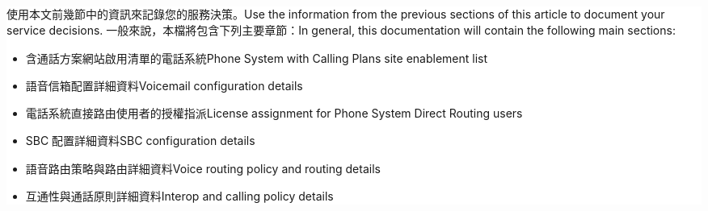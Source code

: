 <span data-ttu-id="ec3df-380">使用本文前幾節中的資訊來記錄您的服務決策。</span><span class="sxs-lookup"><span data-stu-id="ec3df-380">Use the information from the previous sections of this article to document your service decisions.</span></span> <span data-ttu-id="ec3df-381">一般來說，本檔將包含下列主要章節：</span><span class="sxs-lookup"><span data-stu-id="ec3df-381">In general, this documentation will contain the following main sections:</span></span>

-   <span data-ttu-id="ec3df-382">含通話方案網站啟用清單的電話系統</span><span class="sxs-lookup"><span data-stu-id="ec3df-382">Phone System with Calling Plans site enablement list</span></span>

-   <span data-ttu-id="ec3df-383">語音信箱配置詳細資料</span><span class="sxs-lookup"><span data-stu-id="ec3df-383">Voicemail configuration details</span></span>

-   <span data-ttu-id="ec3df-384">電話系統直接路由使用者的授權指派</span><span class="sxs-lookup"><span data-stu-id="ec3df-384">License assignment for Phone System Direct Routing users</span></span>

-   <span data-ttu-id="ec3df-385">SBC 配置詳細資料</span><span class="sxs-lookup"><span data-stu-id="ec3df-385">SBC configuration details</span></span>

-   <span data-ttu-id="ec3df-386">語音路由策略與路由詳細資料</span><span class="sxs-lookup"><span data-stu-id="ec3df-386">Voice routing policy and routing details</span></span>

-   <span data-ttu-id="ec3df-387">互通性與通話原則詳細資料</span><span class="sxs-lookup"><span data-stu-id="ec3df-387">Interop and calling policy details</span></span>


